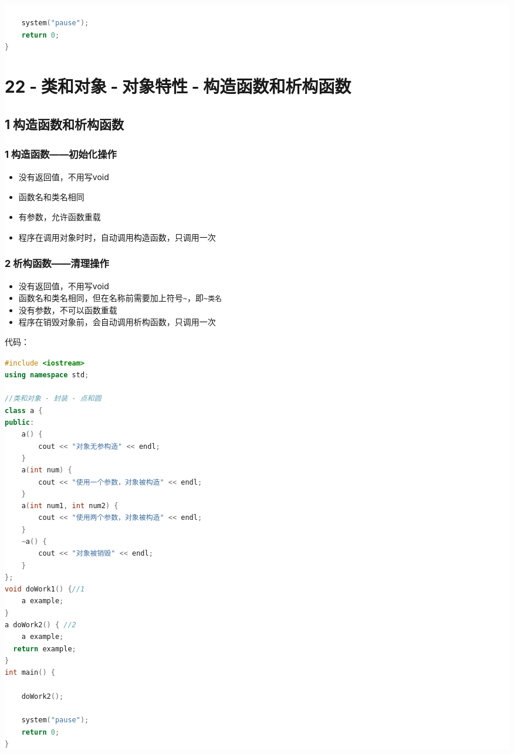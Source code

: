 ```c++

	system("pause");
	return 0;
}
```

# 22 - 类和对象 - 对象特性 - 构造函数和析构函数

## 1 构造函数和析构函数

### 1 构造函数——初始化操作

+ 没有返回值，不用写void
+ 函数名和类名相同

+ 有参数，允许函数重载
+ 程序在调用对象时时，自动调用构造函数，只调用一次

### 2 析构函数——清理操作

+ 没有返回值，不用写void
+ 函数名和类名相同，但在名称前需要加上符号`~`，即`~类名`
+ 没有参数，不可以函数重载
+ 程序在销毁对象前，会自动调用析构函数，只调用一次

代码：

```c++
#include <iostream>
using namespace std;

//类和对象 - 封装 - 点和圆
class a {
public:
	a() {
		cout << "对象无参构造" << endl;
	}
	a(int num) {
		cout << "使用一个参数，对象被构造" << endl;
	}
	a(int num1, int num2) {
		cout << "使用两个参数，对象被构造" << endl;
	}
	~a() {
		cout << "对象被销毁" << endl;
	}
};
void doWork1() {//1
	a example;
}
a doWork2() { //2
	a example;
  return example;
}
int main() {

	doWork2();

	system("pause");
	return 0;
}
```
